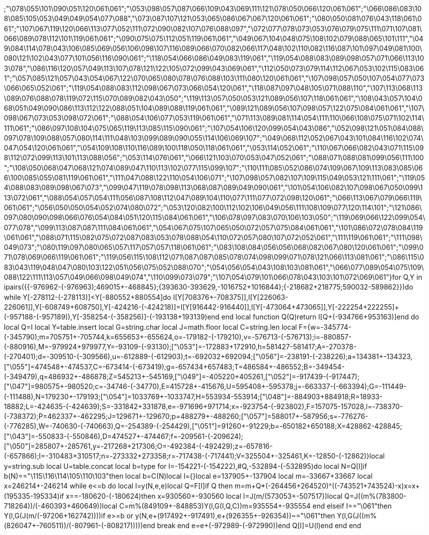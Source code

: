 ;"\078\055\101\090\051\120\061\061";"\053\098\057\087\066\109\043\069\111\121\078\050\066\120\061\061";"\066\086\083\108\085\105\053\049\049\054\077\088","\073\087\107\121\053\065\086\067\067\120\061\061";"\080\050\081\076\043\118\061\061";"\107\067\119\120\066\113\077\052\111\072\090\082\107\076\088\097","\072\077\078\073\053\076\079\075\111\071\107\081\066\089\078\112\101\119\061\061";"\090\075\075\112\051\119\061\061","\049\067\104\048\075\108\102\079\088\065\101\111","\049\084\114\078\043\106\085\069\056\106\098\107\116\089\066\070\082\066\117\048\102\110\082\116\087\101\097\049\081\100\080\121\102\043\077\101\056\116\090\061";"\118\054\066\086\049\083\119\061","\119\054\088\083\089\098\057\071\066\113\103\078","\086\116\120\057\049\113\107\078\121\122\105\072\099\043\069\061","\112\050\073\079\114\112\067\053\102\115\083\061";"\057\085\121\057\043\054\067\122\070\065\080\078\076\088\103\111\080\120\061\061","\107\098\057\050\107\054\077\073\066\065\052\061";"\119\054\088\083\112\098\067\073\066\054\120\061","\118\087\097\048\105\071\088\110","\107\113\068\113\089\076\088\078\119\072\115\070\089\082\043\050";"\119\113\057\050\053\121\089\056\107\118\061\061","\108\043\057\104\068\051\049\090\086\113\112\122\088\051\104\089\088\119\061\061","\089\121\089\056\107\098\057\122\075\084\061\061","\107\098\067\073\053\098\072\061";"\088\054\106\077\053\119\061\061","\071\113\089\081\114\054\111\110\066\108\075\071\102\114\111\061";"\086\097\108\104\075\065\119\113\085\115\090\061";"\107\054\106\120\099\054\043\086","\052\098\121\051\084\088\097\078\109\088\057\080\114\111\048\103\099\089\090\055\114\106\069\107";"\049\068\112\052\067\043\101\084\116\102\074\047\054\120\061\061","\054\109\108\110\116\089\100\118\050\118\061\061","\053\114\052\061";"\110\067\066\082\043\071\115\098\112\072\099\113\101\113\088\056";"\053\114\076\061","\066\121\103\070\053\047\052\061";"\088\071\088\081\099\056\111\100";"\108\050\068\047\068\121\074\089\047\110\113\102\077\115\099\107";"\110\111\085\052\086\074\109\067\109\113\083\085\066\100\085\055\081\119\061\061","\111\047\088\122\110\054\106\071";"\107\098\057\082\107\109\115\049\053\121\111\061";"\119\054\088\083\089\098\067\073","\099\047\119\078\098\113\068\087\089\049\090\061","\101\054\106\082\107\098\067\050\099\113\072\061","\088\054\057\054\111\056\087\108\112\047\089\104\110\077\111\077\072\098\120\061";"\066\113\067\079\066\119\061\061";"\056\050\050\054\052\074\080\072";"\053\120\082\100\112\102\106\049\056\111\108\109\077\120\114\101";"\121\086\097\080\090\098\066\076\054\084\051\120\115\084\061\061","\106\078\097\083\070\106\103\050";"\119\069\066\122\099\054\077\078","\099\113\087\087\111\084\061\061","\054\067\075\107\065\050\072\057\075\084\061\061","\101\086\072\078\084\119\061\061","\088\071\115\082\075\072\087\083\053\078\088\054\110\072\057\080\107\072\052\061","\111\119\061\061";"\111\098\049\073";"\080\119\097\080\065\057\117\057\057\118\061\061";"\083\108\084\056\056\068\082\067\080\120\061\061";"\099\071\078\069\066\119\061\061";"\119\056\115\108\112\071\087\087\085\078\074\098\099\071\078\121\066\113\081\061";"\086\115\083\043\119\048\047\080\103\122\051\056\075\052\088\070";"\054\056\054\043\108\103\081\061","\066\077\089\054\075\109\088\122\111\113\057\049\066\098\049\074","\110\099\073\079";"\107\054\079\101\066\078\043\103\101\072\069\061"}for Q,Y in ipairs({{-976962-(-976963);469015+-468845};{393630-393629,-1016752+1016844};{-218682+218775;590032-589862}})do while Y[-278112-(-278113)]<Y[-880552+880554]do I[Y[708376+-708375]],I[Y[226063-226061]],Y[-608749+608750],Y[-424216-(-424218)]=I[Y[916442-916440]],I[Y[-473064+473065]],Y[-222254+222255]+(-957188-(-957189)),Y[-358254-(-358256)]-(-193138+193139)end end local function Q(Q)return I[Q+(-934766+953163)]end do local Q=I local Y=table.insert local G=string.char local J=math.floor local C=string.len local F={w=-345774-(-345790);m=705751+-705744,k=655653+-655624,o=-179182-(-179210),v=-576713-(-576713);i=-880857-(-880916),M=-979924+979977,Y=-93109-(-93130);["\053"]=-172883+172910,h=581427-581417;A=-270378-(-270401);d=-309510-(-309566),u=-612889-(-612903);t=-692032+692094;["\056"]=-238191-(-238226);a=134381+-134323,["\055"]=474548+-474537,C=-673414-(-673419);g=-657434+657483;T=486584+-486552;B=-349454-(-349479),q=486932+-486878;Z=545213+-545169,["\049"]=-405220+405261,["\052"]=-917439-(-917447);["\047"]=980575+-980520;c=-34746-(-34770),E=415728+-415676,U=595408+-595378;j=-663337-(-663394);G=-111449-(-111488),N=179230+-179193;["\054"]=1033769+-1033747,H=553934-553914;["\048"]=-884903+884918;R=18933-18882;L=-424635-(-424639);S=-331842+331878,e=-971696+971714;x=-923754-(-923802),F=157075-157028,l=-738370-(-738372);P=462337+-462295;J=129671+-129670;p=488279+-488260;["\057"]=588017+-587956;s=-776276-(-776285),W=-740630-(-740663),Q=-254389-(-254429),["\051"]=91260+-91229;b=-650182+650188;X=428862-428845;["\043"]=-550833-(-550846),D=474527+-474467;f=-209561-(-209624);["\050"]=285807+-285761,y=-217268+217306;O=-492384-(-492429);z=-657816-(-657866);I=-310483+310517;n=-273332+273358;r=-717438-(-717441);V=325504+-325461,K=-12850-(-12862)}local y=string.sub local U=table.concat local b=type for I=-154221-(-154222),#Q,-532894-(-532895)do local N=Q[I]if b(N)=="\115\116\114\105\110\103"then local b=C(N)local l={}local e=137905+-137904 local m=-33667+33667 local x=246214+-246214 while e<=b do local I=y(N,e,e)local Q=F[I]if Q then m=m+Q*(-264456+264520)^((-743521+743524)-x)x=x+(195335-195334)if x==-180620-(-180624)then x=930560+-930560 local I=J(m/(573053+-507517))local Q=J((m%(783800-718264))/(-460393+460649))local C=m%(849109+-848853)Y(l,G(I,Q,C))m=935554+-935554 end elseif I=="\061"then Y(l,G(J(m/(-97206+162742))))if e>=b or y(N,e+(917492+-917491),e+(926355+-926354))~="\061"then Y(l,G(J((m%(826047+-760511))/(-807961-(-808217)))))end break end e=e+(-972989-(-972990))end Q[I]=U(l)end end end